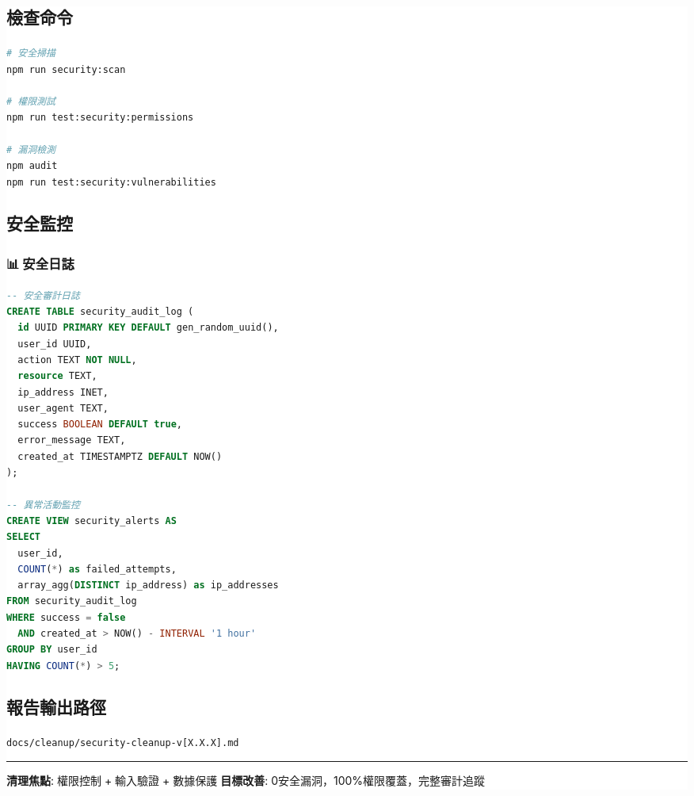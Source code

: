 ## 檢查命令
```bash
# 安全掃描
npm run security:scan

# 權限測試
npm run test:security:permissions

# 漏洞檢測
npm audit
npm run test:security:vulnerabilities
```

## 安全監控
### 📊 安全日誌
```sql
-- 安全審計日誌
CREATE TABLE security_audit_log (
  id UUID PRIMARY KEY DEFAULT gen_random_uuid(),
  user_id UUID,
  action TEXT NOT NULL,
  resource TEXT,
  ip_address INET,
  user_agent TEXT,
  success BOOLEAN DEFAULT true,
  error_message TEXT,
  created_at TIMESTAMPTZ DEFAULT NOW()
);

-- 異常活動監控
CREATE VIEW security_alerts AS
SELECT 
  user_id,
  COUNT(*) as failed_attempts,
  array_agg(DISTINCT ip_address) as ip_addresses
FROM security_audit_log
WHERE success = false 
  AND created_at > NOW() - INTERVAL '1 hour'
GROUP BY user_id
HAVING COUNT(*) > 5;
```

## 報告輸出路徑
`docs/cleanup/security-cleanup-v[X.X.X].md`

---

**清理焦點**: 權限控制 + 輸入驗證 + 數據保護
**目標改善**: 0安全漏洞，100%權限覆蓋，完整審計追蹤
